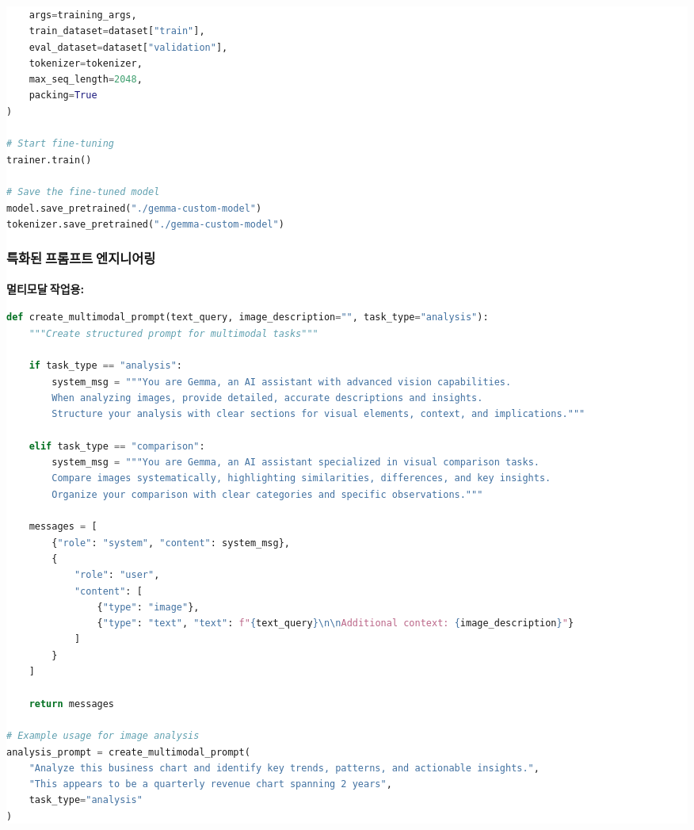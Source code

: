 ```python
    args=training_args,
    train_dataset=dataset["train"],
    eval_dataset=dataset["validation"],
    tokenizer=tokenizer,
    max_seq_length=2048,
    packing=True
)

# Start fine-tuning
trainer.train()

# Save the fine-tuned model
model.save_pretrained("./gemma-custom-model")
tokenizer.save_pretrained("./gemma-custom-model")
```  

### 특화된 프롬프트 엔지니어링  

**멀티모달 작업용:**  
```python
def create_multimodal_prompt(text_query, image_description="", task_type="analysis"):
    """Create structured prompt for multimodal tasks"""
    
    if task_type == "analysis":
        system_msg = """You are Gemma, an AI assistant with advanced vision capabilities. 
        When analyzing images, provide detailed, accurate descriptions and insights.
        Structure your analysis with clear sections for visual elements, context, and implications."""
    
    elif task_type == "comparison":
        system_msg = """You are Gemma, an AI assistant specialized in visual comparison tasks.
        Compare images systematically, highlighting similarities, differences, and key insights.
        Organize your comparison with clear categories and specific observations."""
    
    messages = [
        {"role": "system", "content": system_msg},
        {
            "role": "user", 
            "content": [
                {"type": "image"},
                {"type": "text", "text": f"{text_query}\n\nAdditional context: {image_description}"}
            ]
        }
    ]
    
    return messages

# Example usage for image analysis
analysis_prompt = create_multimodal_prompt(
    "Analyze this business chart and identify key trends, patterns, and actionable insights.",
    "This appears to be a quarterly revenue chart spanning 2 years",
    task_type="analysis"
)
```  
